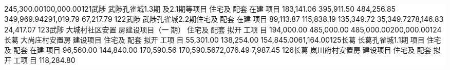 245,300.00100,000.00121武陟
武陟孔雀城1.3期
及2.1期等项目
住宅及
配套
在建
项目
183,141.06
395,911.50
484,256.85
349,969.94291,019.79
67,217.79
122武陟
武陟孔雀城2.2期住宅及
配套
在建
项目
89,113.87
115,838.19
135,349.72
35,349.7278,146.83
24,417.07
123武陟
大城村社区安置
房建设项目（一
期）
住宅及
配套
拟开
工项
目
194,000.00
485,000.00
485,000.00200,000.00124长葛
大尚庄村安置房
建设项目
住宅及
配套
拟开
工项
目
55,301.00
138,254.00
154,845.0061,164.00125长葛
长葛孔雀城1.1期
项目
住宅及
配套
在建
项目
96,560.00
144,840.00
170,590.56
170,590.5672,076.49
7,987.45
126长葛
岚川府村安置房
建设项目
住宅及
配套
拟开
工项
目
118,284.80
